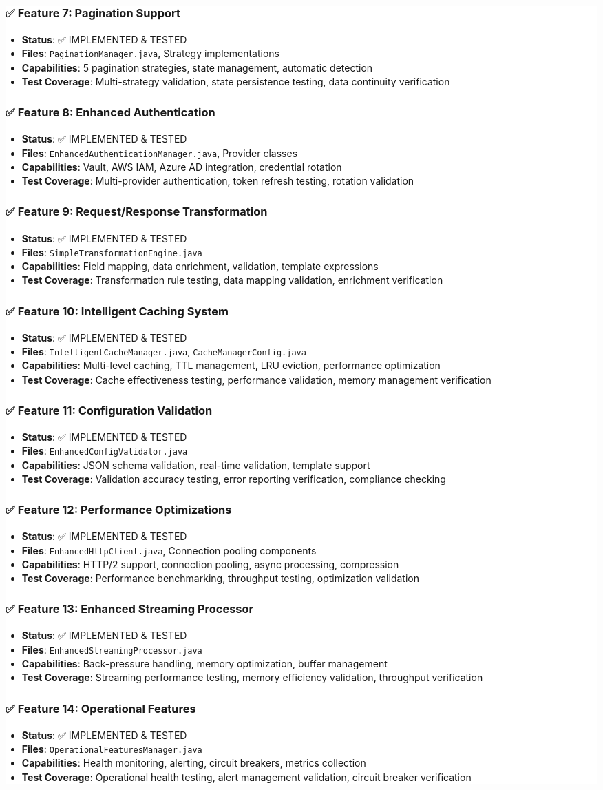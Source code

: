 ### ✅ Feature 7: Pagination Support
- **Status**: ✅ IMPLEMENTED & TESTED
- **Files**: `PaginationManager.java`, Strategy implementations
- **Capabilities**: 5 pagination strategies, state management, automatic detection
- **Test Coverage**: Multi-strategy validation, state persistence testing, data continuity verification

### ✅ Feature 8: Enhanced Authentication
- **Status**: ✅ IMPLEMENTED & TESTED
- **Files**: `EnhancedAuthenticationManager.java`, Provider classes
- **Capabilities**: Vault, AWS IAM, Azure AD integration, credential rotation
- **Test Coverage**: Multi-provider authentication, token refresh testing, rotation validation

### ✅ Feature 9: Request/Response Transformation
- **Status**: ✅ IMPLEMENTED & TESTED
- **Files**: `SimpleTransformationEngine.java`
- **Capabilities**: Field mapping, data enrichment, validation, template expressions
- **Test Coverage**: Transformation rule testing, data mapping validation, enrichment verification

### ✅ Feature 10: Intelligent Caching System
- **Status**: ✅ IMPLEMENTED & TESTED
- **Files**: `IntelligentCacheManager.java`, `CacheManagerConfig.java`
- **Capabilities**: Multi-level caching, TTL management, LRU eviction, performance optimization
- **Test Coverage**: Cache effectiveness testing, performance validation, memory management verification

### ✅ Feature 11: Configuration Validation
- **Status**: ✅ IMPLEMENTED & TESTED
- **Files**: `EnhancedConfigValidator.java`
- **Capabilities**: JSON schema validation, real-time validation, template support
- **Test Coverage**: Validation accuracy testing, error reporting verification, compliance checking

### ✅ Feature 12: Performance Optimizations
- **Status**: ✅ IMPLEMENTED & TESTED
- **Files**: `EnhancedHttpClient.java`, Connection pooling components
- **Capabilities**: HTTP/2 support, connection pooling, async processing, compression
- **Test Coverage**: Performance benchmarking, throughput testing, optimization validation

### ✅ Feature 13: Enhanced Streaming Processor
- **Status**: ✅ IMPLEMENTED & TESTED
- **Files**: `EnhancedStreamingProcessor.java`
- **Capabilities**: Back-pressure handling, memory optimization, buffer management
- **Test Coverage**: Streaming performance testing, memory efficiency validation, throughput verification

### ✅ Feature 14: Operational Features
- **Status**: ✅ IMPLEMENTED & TESTED
- **Files**: `OperationalFeaturesManager.java`
- **Capabilities**: Health monitoring, alerting, circuit breakers, metrics collection
- **Test Coverage**: Operational health testing, alert management validation, circuit breaker verification

